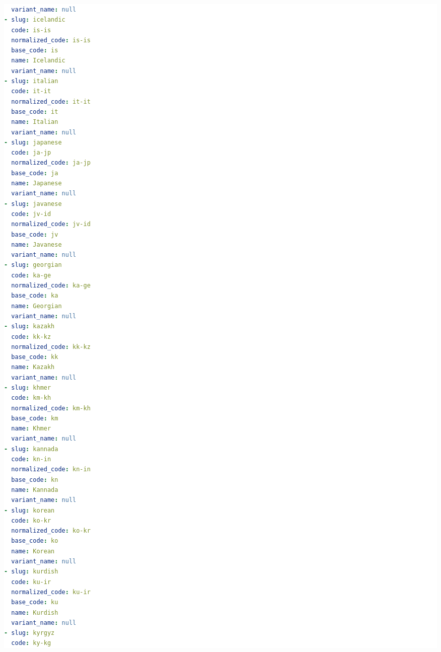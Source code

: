 ```yaml
  variant_name: null
- slug: icelandic
  code: is-is
  normalized_code: is-is
  base_code: is
  name: Icelandic
  variant_name: null
- slug: italian
  code: it-it
  normalized_code: it-it
  base_code: it
  name: Italian
  variant_name: null
- slug: japanese
  code: ja-jp
  normalized_code: ja-jp
  base_code: ja
  name: Japanese
  variant_name: null
- slug: javanese
  code: jv-id
  normalized_code: jv-id
  base_code: jv
  name: Javanese
  variant_name: null
- slug: georgian
  code: ka-ge
  normalized_code: ka-ge
  base_code: ka
  name: Georgian
  variant_name: null
- slug: kazakh
  code: kk-kz
  normalized_code: kk-kz
  base_code: kk
  name: Kazakh
  variant_name: null
- slug: khmer
  code: km-kh
  normalized_code: km-kh
  base_code: km
  name: Khmer
  variant_name: null
- slug: kannada
  code: kn-in
  normalized_code: kn-in
  base_code: kn
  name: Kannada
  variant_name: null
- slug: korean
  code: ko-kr
  normalized_code: ko-kr
  base_code: ko
  name: Korean
  variant_name: null
- slug: kurdish
  code: ku-ir
  normalized_code: ku-ir
  base_code: ku
  name: Kurdish
  variant_name: null
- slug: kyrgyz
  code: ky-kg
```